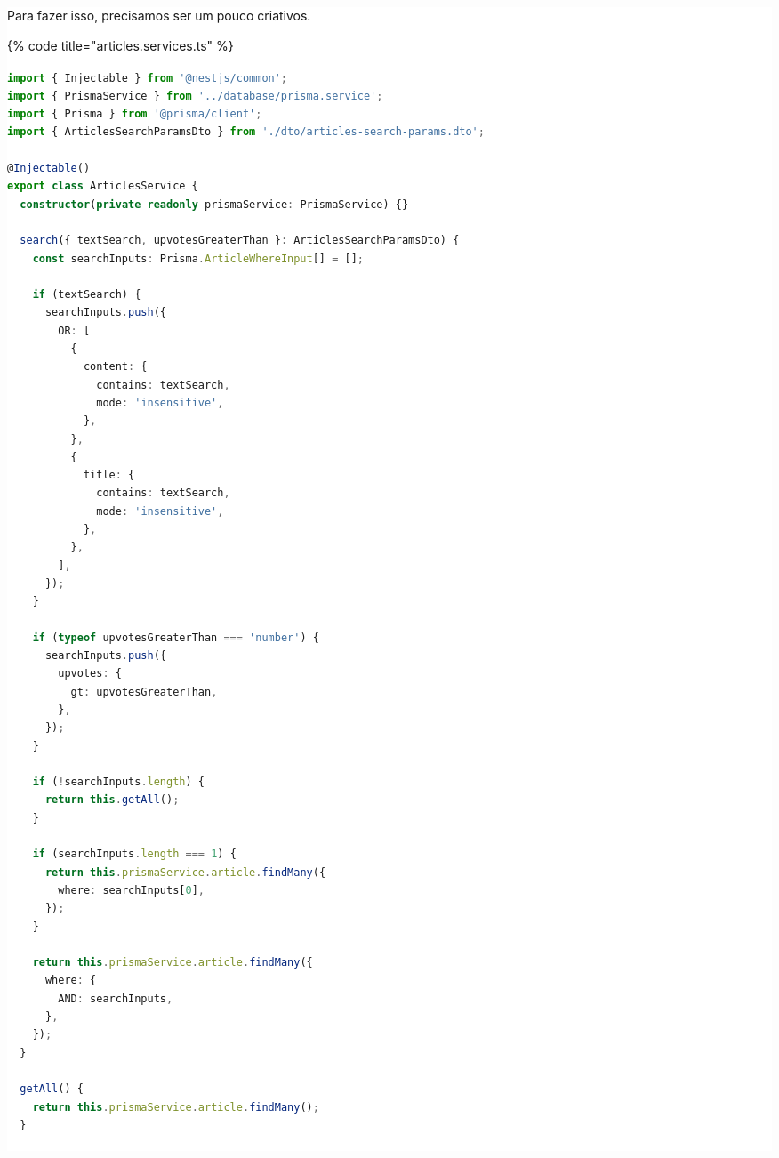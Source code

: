 Para fazer isso, precisamos ser um pouco criativos.

{% code title="articles.services.ts" %}
```typescript
import { Injectable } from '@nestjs/common';
import { PrismaService } from '../database/prisma.service';
import { Prisma } from '@prisma/client';
import { ArticlesSearchParamsDto } from './dto/articles-search-params.dto';
 
@Injectable()
export class ArticlesService {
  constructor(private readonly prismaService: PrismaService) {}
 
  search({ textSearch, upvotesGreaterThan }: ArticlesSearchParamsDto) {
    const searchInputs: Prisma.ArticleWhereInput[] = [];
 
    if (textSearch) {
      searchInputs.push({
        OR: [
          {
            content: {
              contains: textSearch,
              mode: 'insensitive',
            },
          },
          {
            title: {
              contains: textSearch,
              mode: 'insensitive',
            },
          },
        ],
      });
    }
 
    if (typeof upvotesGreaterThan === 'number') {
      searchInputs.push({
        upvotes: {
          gt: upvotesGreaterThan,
        },
      });
    }
 
    if (!searchInputs.length) {
      return this.getAll();
    }
 
    if (searchInputs.length === 1) {
      return this.prismaService.article.findMany({
        where: searchInputs[0],
      });
    }
 
    return this.prismaService.article.findMany({
      where: {
        AND: searchInputs,
      },
    });
  }
 
  getAll() {
    return this.prismaService.article.findMany();
  }
 
```